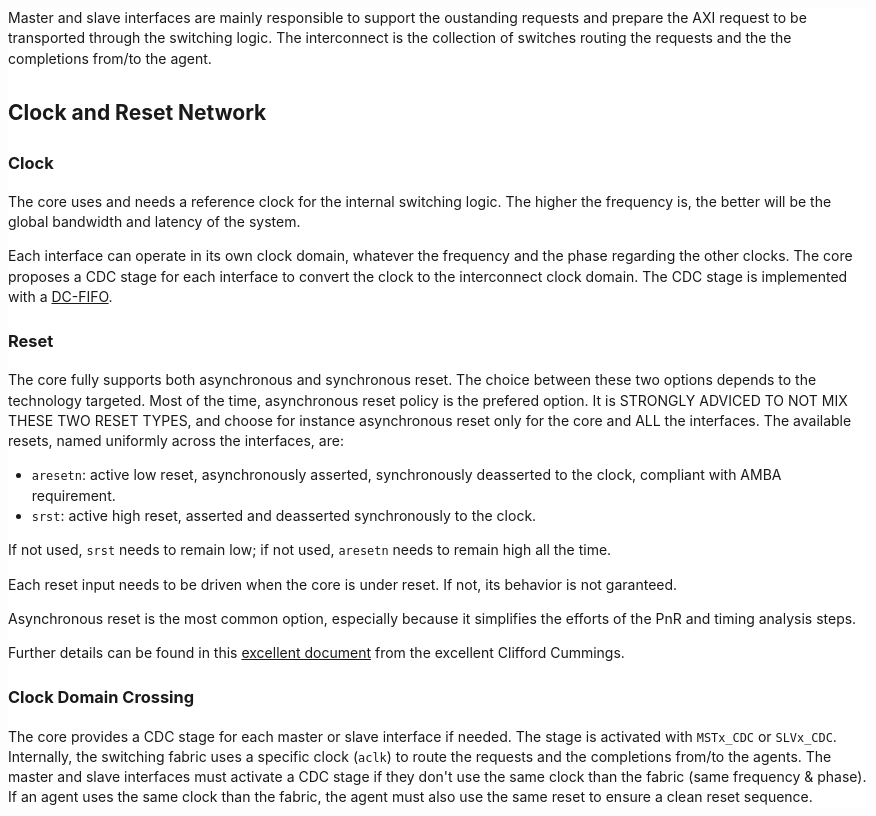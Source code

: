 Master and slave interfaces are mainly responsible to support the oustanding
requests and prepare the AXI request to be transported through the switching
logic. The interconnect is the collection of switches routing the requests and
the the completions from/to the agent.


## Clock and Reset Network

### Clock

The core uses and needs a reference clock for the internal switching logic. The
higher the frequency is, the better will be the global bandwidth and latency
of the system.

Each interface can operate in its own clock domain, whatever the frequency and
the phase regarding the other clocks. The core proposes a CDC stage for each
interface to convert the clock to the interconnect clock domain. The CDC stage
is implemented with a [DC-FIFO](https://github.com/dpretet/async_fifo).


### Reset

The core fully supports both asynchronous and synchronous reset. The choice
between these two options depends to the technology targeted. Most of the time,
asynchronous reset policy is the prefered option. It is STRONGLY ADVICED TO
NOT MIX THESE TWO RESET TYPES, and choose for instance asynchronous reset only
for the core and ALL the interfaces. The available resets, named uniformly
across the interfaces, are:

- `aresetn`: active low reset, asynchronously asserted, synchronously deasserted
  to the clock, compliant with AMBA requirement.
- `srst`: active high reset, asserted and deasserted synchronously to the clock.

If not used, `srst` needs to remain low; if not used, `aresetn` needs to
remain high all the time.

Each reset input needs to be driven when the core is under reset. If not,
its behavior is not garanteed.

Asynchronous reset is the most common option, especially because it simplifies
the efforts of the PnR and timing analysis steps.

Further details can be found in this
[excellent document](http://www.sunburst-design.com/papers/CummingsSNUG2003Boston_Resets.pdf)
from the excellent Clifford Cummings.


### Clock Domain Crossing

The core provides a CDC stage for each master or slave interface if needed. The stage is
activated with `MSTx_CDC` or `SLVx_CDC`. Internally, the switching fabric uses a specific
clock (`aclk`) to route the requests and the completions from/to the agents. The master
and slave interfaces must activate a CDC stage if they don't use the same clock than
the fabric (same frequency & phase). If an agent uses the same clock than the fabric, the
agent must also use the same reset to ensure a clean reset sequence.
